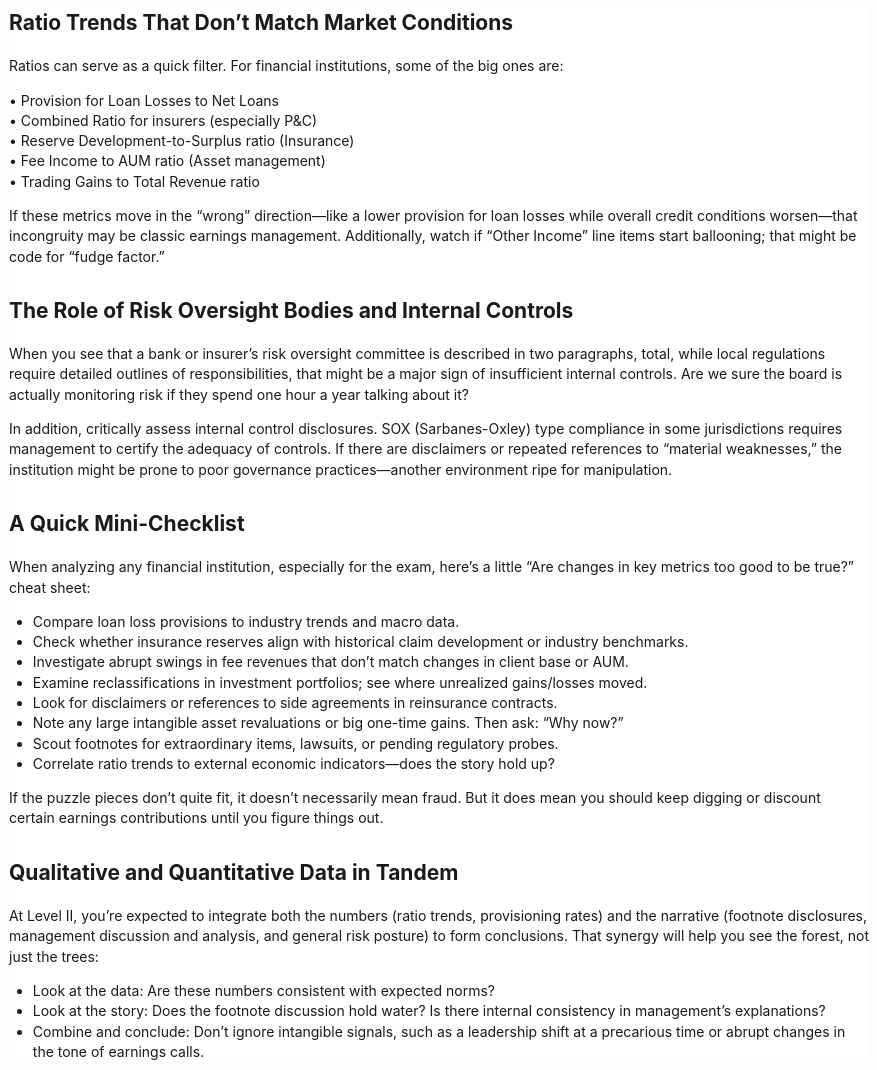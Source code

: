 ## Ratio Trends That Don’t Match Market Conditions
Ratios can serve as a quick filter. For financial institutions, some of the big ones are:

• Provision for Loan Losses to Net Loans  
• Combined Ratio for insurers (especially P&C)  
• Reserve Development-to-Surplus ratio (Insurance)  
• Fee Income to AUM ratio (Asset management)  
• Trading Gains to Total Revenue ratio

If these metrics move in the “wrong” direction—like a lower provision for loan losses while overall credit conditions worsen—that incongruity may be classic earnings management. Additionally, watch if “Other Income” line items start ballooning; that might be code for “fudge factor.”

## The Role of Risk Oversight Bodies and Internal Controls
When you see that a bank or insurer’s risk oversight committee is described in two paragraphs, total, while local regulations require detailed outlines of responsibilities, that might be a major sign of insufficient internal controls. Are we sure the board is actually monitoring risk if they spend one hour a year talking about it?

In addition, critically assess internal control disclosures. SOX (Sarbanes-Oxley) type compliance in some jurisdictions requires management to certify the adequacy of controls. If there are disclaimers or repeated references to “material weaknesses,” the institution might be prone to poor governance practices—another environment ripe for manipulation.

## A Quick Mini-Checklist
When analyzing any financial institution, especially for the exam, here’s a little “Are changes in key metrics too good to be true?” cheat sheet:

- Compare loan loss provisions to industry trends and macro data.  
- Check whether insurance reserves align with historical claim development or industry benchmarks.  
- Investigate abrupt swings in fee revenues that don’t match changes in client base or AUM.  
- Examine reclassifications in investment portfolios; see where unrealized gains/losses moved.  
- Look for disclaimers or references to side agreements in reinsurance contracts.  
- Note any large intangible asset revaluations or big one-time gains. Then ask: “Why now?”  
- Scout footnotes for extraordinary items, lawsuits, or pending regulatory probes.  
- Correlate ratio trends to external economic indicators—does the story hold up?

If the puzzle pieces don’t quite fit, it doesn’t necessarily mean fraud. But it does mean you should keep digging or discount certain earnings contributions until you figure things out.

## Qualitative and Quantitative Data in Tandem
At Level II, you’re expected to integrate both the numbers (ratio trends, provisioning rates) and the narrative (footnote disclosures, management discussion and analysis, and general risk posture) to form conclusions. That synergy will help you see the forest, not just the trees:

- Look at the data: Are these numbers consistent with expected norms?  
- Look at the story: Does the footnote discussion hold water? Is there internal consistency in management’s explanations?  
- Combine and conclude: Don’t ignore intangible signals, such as a leadership shift at a precarious time or abrupt changes in the tone of earnings calls.
